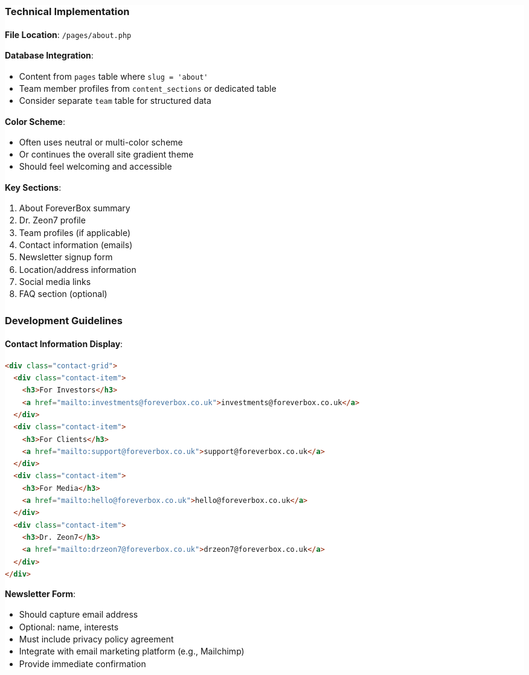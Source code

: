 ### Technical Implementation

**File Location**: `/pages/about.php`

**Database Integration**: 
- Content from `pages` table where `slug = 'about'`
- Team member profiles from `content_sections` or dedicated table
- Consider separate `team` table for structured data

**Color Scheme**:
- Often uses neutral or multi-color scheme
- Or continues the overall site gradient theme
- Should feel welcoming and accessible

**Key Sections**:
1. About ForeverBox summary
2. Dr. Zeon7 profile
3. Team profiles (if applicable)
4. Contact information (emails)
5. Newsletter signup form
6. Location/address information
7. Social media links
8. FAQ section (optional)

### Development Guidelines

**Contact Information Display**:
```html
<div class="contact-grid">
  <div class="contact-item">
    <h3>For Investors</h3>
    <a href="mailto:investments@foreverbox.co.uk">investments@foreverbox.co.uk</a>
  </div>
  <div class="contact-item">
    <h3>For Clients</h3>
    <a href="mailto:support@foreverbox.co.uk">support@foreverbox.co.uk</a>
  </div>
  <div class="contact-item">
    <h3>For Media</h3>
    <a href="mailto:hello@foreverbox.co.uk">hello@foreverbox.co.uk</a>
  </div>
  <div class="contact-item">
    <h3>Dr. Zeon7</h3>
    <a href="mailto:drzeon7@foreverbox.co.uk">drzeon7@foreverbox.co.uk</a>
  </div>
</div>
```

**Newsletter Form**:
- Should capture email address
- Optional: name, interests
- Must include privacy policy agreement
- Integrate with email marketing platform (e.g., Mailchimp)
- Provide immediate confirmation
